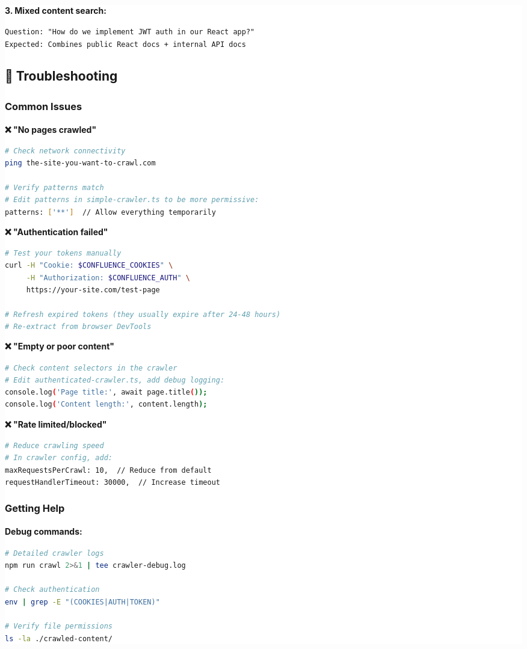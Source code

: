 **3. Mixed content search:**
```
Question: "How do we implement JWT auth in our React app?"
Expected: Combines public React docs + internal API docs
```

## 🔧 Troubleshooting

### Common Issues

**❌ "No pages crawled"**
```bash
# Check network connectivity
ping the-site-you-want-to-crawl.com

# Verify patterns match
# Edit patterns in simple-crawler.ts to be more permissive:
patterns: ['**']  // Allow everything temporarily
```

**❌ "Authentication failed"**
```bash
# Test your tokens manually
curl -H "Cookie: $CONFLUENCE_COOKIES" \
     -H "Authorization: $CONFLUENCE_AUTH" \
     https://your-site.com/test-page

# Refresh expired tokens (they usually expire after 24-48 hours)
# Re-extract from browser DevTools
```

**❌ "Empty or poor content"**
```bash
# Check content selectors in the crawler
# Edit authenticated-crawler.ts, add debug logging:
console.log('Page title:', await page.title());
console.log('Content length:', content.length);
```

**❌ "Rate limited/blocked"**
```bash
# Reduce crawling speed
# In crawler config, add:
maxRequestsPerCrawl: 10,  // Reduce from default
requestHandlerTimeout: 30000,  // Increase timeout
```

### Getting Help

**Debug commands:**
```bash
# Detailed crawler logs
npm run crawl 2>&1 | tee crawler-debug.log

# Check authentication
env | grep -E "(COOKIES|AUTH|TOKEN)"

# Verify file permissions
ls -la ./crawled-content/
```

